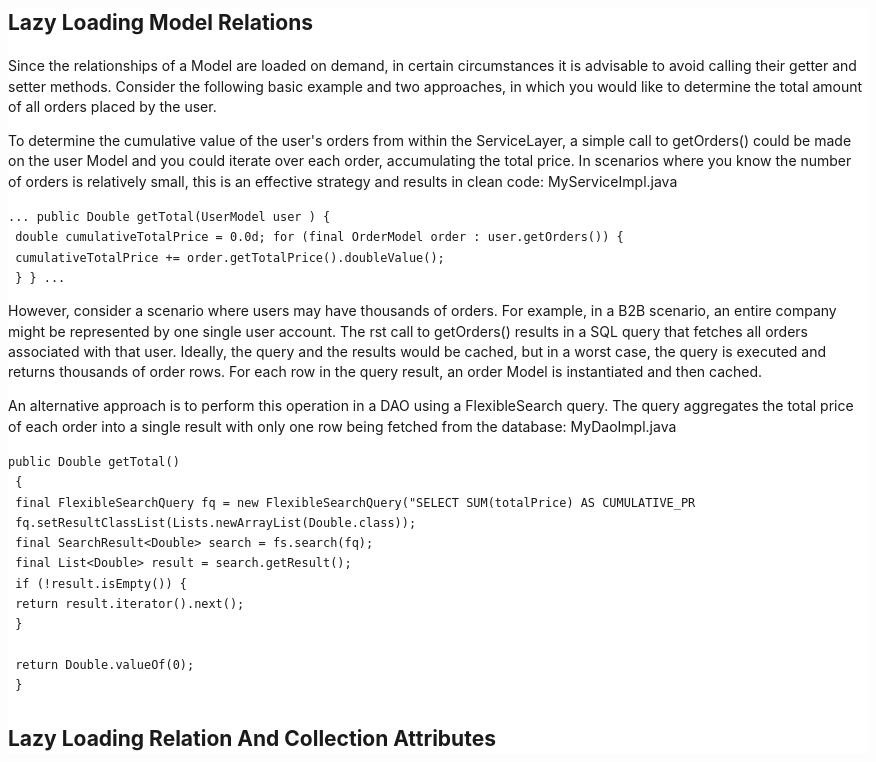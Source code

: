 ## Lazy Loading Model Relations

Since the relationships of a Model are loaded on demand, in certain circumstances it is advisable to avoid calling their
getter and setter methods. Consider the following basic example and two approaches, in which you would like to determine
the total amount of all orders placed by the user.

To determine the cumulative value of the user's orders from within the ServiceLayer, a simple call to getOrders() could
be made on the user Model and you could iterate over each order, accumulating the total price. In scenarios where you
know the number of orders is relatively small, this is an effective strategy and results in clean code:
MyServiceImpl.java

```
... public Double getTotal(UserModel user ) {
 double cumulativeTotalPrice = 0.0d; for (final OrderModel order : user.getOrders()) {
 cumulativeTotalPrice += order.getTotalPrice().doubleValue();
 } } ...
```

However, consider a scenario where users may have thousands of orders. For example, in a B2B scenario, an entire company
might be represented by one single user account. The rst call to getOrders() results in a SQL query that fetches all
orders associated with that user. Ideally, the query and the results would be cached, but in a worst case, the query is
executed and returns thousands of order rows. For each row in the query result, an order Model is instantiated and then
cached.

An alternative approach is to perform this operation in a DAO using a FlexibleSearch query. The query aggregates the
total price of each order into a single result with only one row being fetched from the database:
MyDaoImpl.java

```
public Double getTotal() 
 {
 final FlexibleSearchQuery fq = new FlexibleSearchQuery("SELECT SUM(totalPrice) AS CUMULATIVE_PR
 fq.setResultClassList(Lists.newArrayList(Double.class));
 final SearchResult<Double> search = fs.search(fq);
 final List<Double> result = search.getResult();
 if (!result.isEmpty()) {
 return result.iterator().next();
 }
 
 return Double.valueOf(0);
 }
```

## Lazy Loading Relation And Collection Attributes

